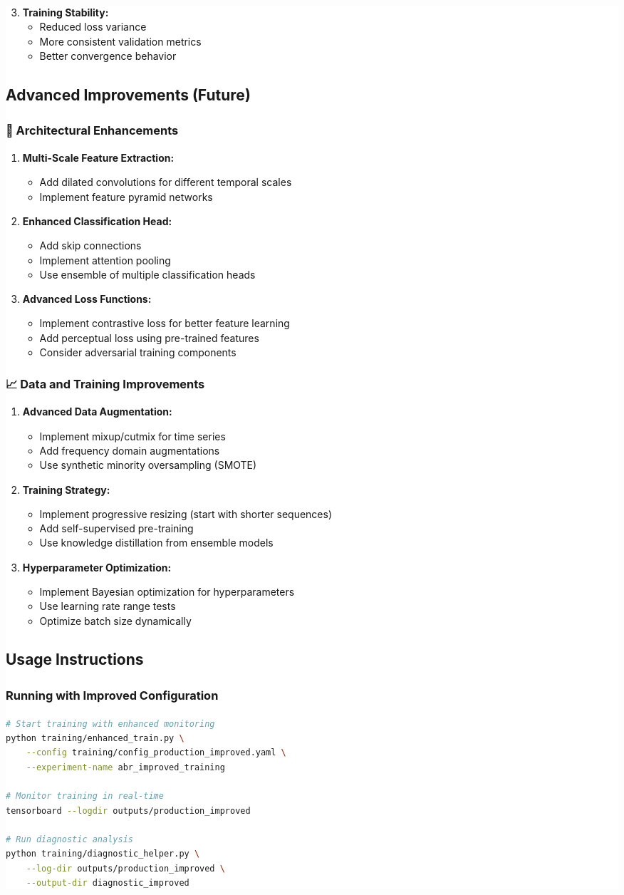 3. **Training Stability:**
   - Reduced loss variance
   - More consistent validation metrics
   - Better convergence behavior

## Advanced Improvements (Future)

### 🚀 Architectural Enhancements

1. **Multi-Scale Feature Extraction:**
   - Add dilated convolutions for different temporal scales
   - Implement feature pyramid networks

2. **Enhanced Classification Head:**
   - Add skip connections
   - Implement attention pooling
   - Use ensemble of multiple classification heads

3. **Advanced Loss Functions:**
   - Implement contrastive loss for better feature learning
   - Add perceptual loss using pre-trained features
   - Consider adversarial training components

### 📈 Data and Training Improvements

1. **Advanced Data Augmentation:**
   - Implement mixup/cutmix for time series
   - Add frequency domain augmentations
   - Use synthetic minority oversampling (SMOTE)

2. **Training Strategy:**
   - Implement progressive resizing (start with shorter sequences)
   - Add self-supervised pre-training
   - Use knowledge distillation from ensemble models

3. **Hyperparameter Optimization:**
   - Implement Bayesian optimization for hyperparameters
   - Use learning rate range tests
   - Optimize batch size dynamically

## Usage Instructions

### Running with Improved Configuration

```bash
# Start training with enhanced monitoring
python training/enhanced_train.py \
    --config training/config_production_improved.yaml \
    --experiment-name abr_improved_training

# Monitor training in real-time
tensorboard --logdir outputs/production_improved

# Run diagnostic analysis
python training/diagnostic_helper.py \
    --log-dir outputs/production_improved \
    --output-dir diagnostic_improved
```

